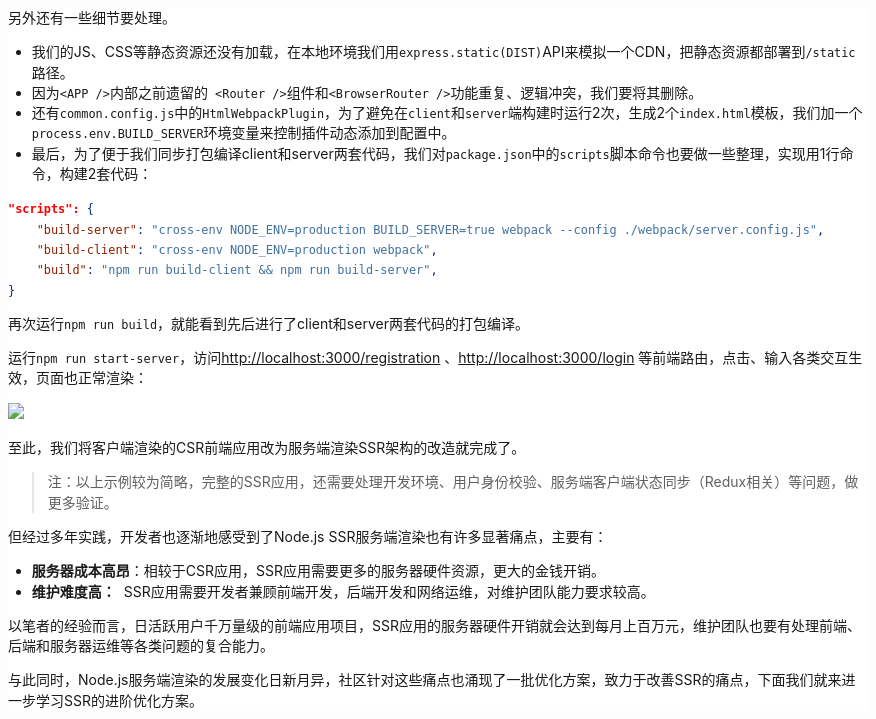 另外还有一些细节要处理。

-   我们的JS、CSS等静态资源还没有加载，在本地环境我们用`express.static(DIST)`API来模拟一个CDN，把静态资源都部署到`/static`路径。
-   因为`<APP />`内部之前遗留的` <Router />`组件和`<BrowserRouter />`功能重复、逻辑冲突，我们要将其删除。
-   还有`common.config.js`中的`HtmlWebpackPlugin`，为了避免在`client`和`server`端构建时运行2次，生成2个`index.html`模板，我们加一个`process.env.BUILD_SERVER`环境变量来控制插件动态添加到配置中。
-   最后，为了便于我们同步打包编译client和server两套代码，我们对`package.json`中的`scripts`脚本命令也要做一些整理，实现用1行命令，构建2套代码：

```json
"scripts": {
    "build-server": "cross-env NODE_ENV=production BUILD_SERVER=true webpack --config ./webpack/server.config.js",
    "build-client": "cross-env NODE_ENV=production webpack",
    "build": "npm run build-client && npm run build-server",
}
```

再次运行`npm run build`，就能看到先后进行了client和server两套代码的打包编译。

运行`npm run start-server`，访问[http://localhost:3000/registration](http://localhost:3000/registration) 、[http://localhost:3000/login](http://localhost:3000/login) 等前端路由，点击、输入各类交互生效，页面也正常渲染：

![](https://p3-juejin.byteimg.com/tos-cn-i-k3u1fbpfcp/4ab20adc14444cfdaa29f03b5b1ab7ea~tplv-k3u1fbpfcp-jj-mark:0:0:0:0:q75.image#?w=1920&h=934&s=67524&e=webp&b=2e2e2e)

至此，我们将客户端渲染的CSR前端应用改为服务端渲染SSR架构的改造就完成了。

> 注：以上示例较为简略，完整的SSR应用，还需要处理开发环境、用户身份校验、服务端客户端状态同步（Redux相关）等问题，做更多验证。

但经过多年实践，开发者也逐渐地感受到了Node.js SSR服务端渲染也有许多显著痛点，主要有：

-   **服务器成本高昂**：相较于CSR应用，SSR应用需要更多的服务器硬件资源，更大的金钱开销。
-   **维护难度高：**  SSR应用需要开发者兼顾前端开发，后端开发和网络运维，对维护团队能力要求较高。

以笔者的经验而言，日活跃用户千万量级的前端应用项目，SSR应用的服务器硬件开销就会达到每月上百万元，维护团队也要有处理前端、后端和服务器运维等各类问题的复合能力。

与此同时，Node.js服务端渲染的发展变化日新月异，社区针对这些痛点也涌现了一批优化方案，致力于改善SSR的痛点，下面我们就来进一步学习SSR的进阶优化方案。
